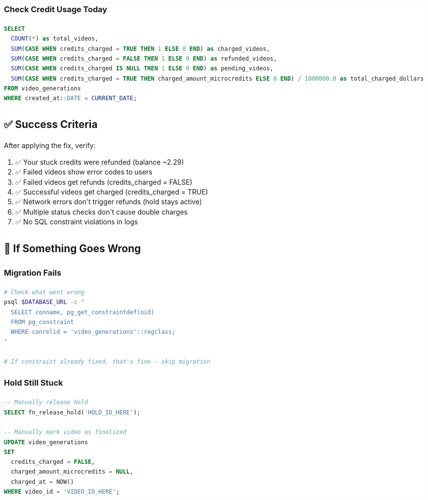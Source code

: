 ### Check Credit Usage Today
```sql
SELECT 
  COUNT(*) as total_videos,
  SUM(CASE WHEN credits_charged = TRUE THEN 1 ELSE 0 END) as charged_videos,
  SUM(CASE WHEN credits_charged = FALSE THEN 1 ELSE 0 END) as refunded_videos,
  SUM(CASE WHEN credits_charged IS NULL THEN 1 ELSE 0 END) as pending_videos,
  SUM(CASE WHEN credits_charged = TRUE THEN charged_amount_microcredits ELSE 0 END) / 1000000.0 as total_charged_dollars
FROM video_generations
WHERE created_at::DATE = CURRENT_DATE;
```

## ✅ Success Criteria

After applying the fix, verify:

1. ✅ Your stuck credits were refunded (balance ~2.29)
2. ✅ Failed videos show error codes to users
3. ✅ Failed videos get refunds (credits_charged = FALSE)
4. ✅ Successful videos get charged (credits_charged = TRUE)
5. ✅ Network errors don't trigger refunds (hold stays active)
6. ✅ Multiple status checks don't cause double charges
7. ✅ No SQL constraint violations in logs

## 🚨 If Something Goes Wrong

### Migration Fails
```bash
# Check what went wrong
psql $DATABASE_URL -c "
  SELECT conname, pg_get_constraintdef(oid) 
  FROM pg_constraint 
  WHERE conrelid = 'video_generations'::regclass;
"

# If constraint already fixed, that's fine - skip migration
```

### Hold Still Stuck
```sql
-- Manually release hold
SELECT fn_release_hold('HOLD_ID_HERE');

-- Manually mark video as finalized
UPDATE video_generations
SET 
  credits_charged = FALSE,
  charged_amount_microcredits = NULL,
  charged_at = NOW()
WHERE video_id = 'VIDEO_ID_HERE';
```
